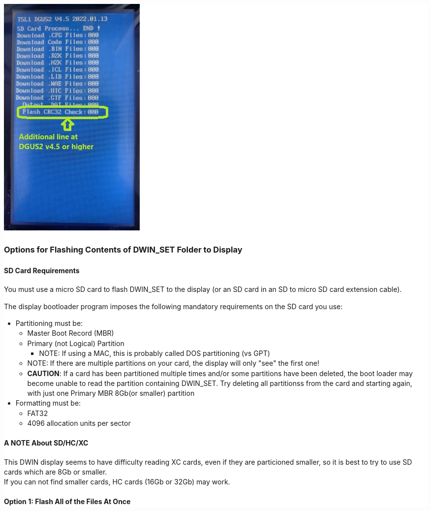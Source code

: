 ![CRC32 Check: 000 Appears only with DGUS2v4.5](Sample%20Screen%20Images/Empty%20DWIN_SET%20Flash.jpg)

### Options for Flashing Contents of DWIN_SET Folder to Display

#### SD Card Requirements
You must use a micro SD card to flash DWIN_SET to the display (or an SD card in an SD to micro SD card extension cable).

The display bootloader program imposes the following mandatory requirements on the SD card you use:
- Partitioning must be:
  - Master Boot Record (MBR)
  - Primary (not Logical) Partition
    - NOTE: If using a MAC, this is probably called DOS partitioning (vs GPT)
  - NOTE: If there are multiple partitions on your card, the display will only "see" the first one!
  - **CAUTION**: If a card has been partitioned multiple times and/or some partitions have been deleted, the boot loader may become unable to read the partition containing DWIN_SET.  Try deleting all partitionss from the card and starting again, with just one Primary MBR 8Gb(or smaller) partition
- Formatting must be:
  - FAT32
  - 4096 allocation units per sector

#### A NOTE About SD/HC/XC
This DWIN display seems to have difficulty reading XC cards, even if they are particioned smaller, so it is best to try to use SD cards which are 8Gb or smaller.  
If you can not find smaller cards, HC cards (16Gb or 32Gb) may work.

#### Option 1: Flash All of the Files At Once
